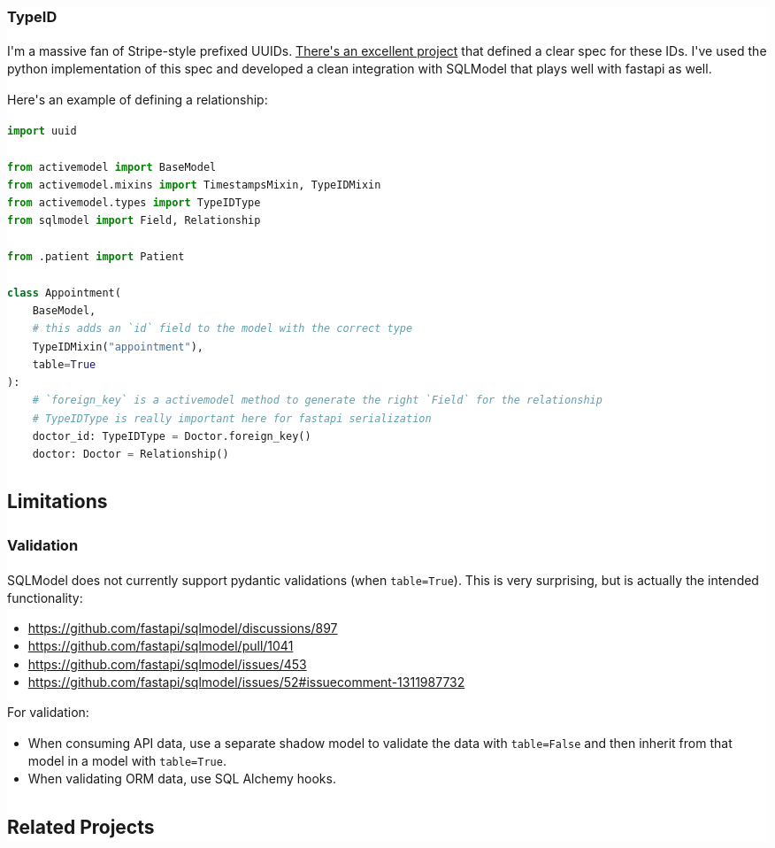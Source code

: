 ### TypeID

I'm a massive fan of Stripe-style prefixed UUIDs. [There's an excellent project](https://github.com/jetify-com/typeid)
that defined a clear spec for these IDs. I've used the python implementation of this spec and developed a clean integration
with SQLModel that plays well with fastapi as well.

Here's an example of defining a relationship:

```python
import uuid

from activemodel import BaseModel
from activemodel.mixins import TimestampsMixin, TypeIDMixin
from activemodel.types import TypeIDType
from sqlmodel import Field, Relationship

from .patient import Patient

class Appointment(
    BaseModel,
    # this adds an `id` field to the model with the correct type
    TypeIDMixin("appointment"),
    table=True
):
    # `foreign_key` is a activemodel method to generate the right `Field` for the relationship
    # TypeIDType is really important here for fastapi serialization
    doctor_id: TypeIDType = Doctor.foreign_key()
    doctor: Doctor = Relationship()
```

## Limitations

### Validation

SQLModel does not currently support pydantic validations (when `table=True`). This is very surprising, but is actually the intended functionality:

* https://github.com/fastapi/sqlmodel/discussions/897
* https://github.com/fastapi/sqlmodel/pull/1041
* https://github.com/fastapi/sqlmodel/issues/453
* https://github.com/fastapi/sqlmodel/issues/52#issuecomment-1311987732

For validation:

* When consuming API data, use a separate shadow model to validate the data with `table=False` and then inherit from that model in a model with `table=True`.
* When validating ORM data, use SQL Alchemy hooks.


## Related Projects
